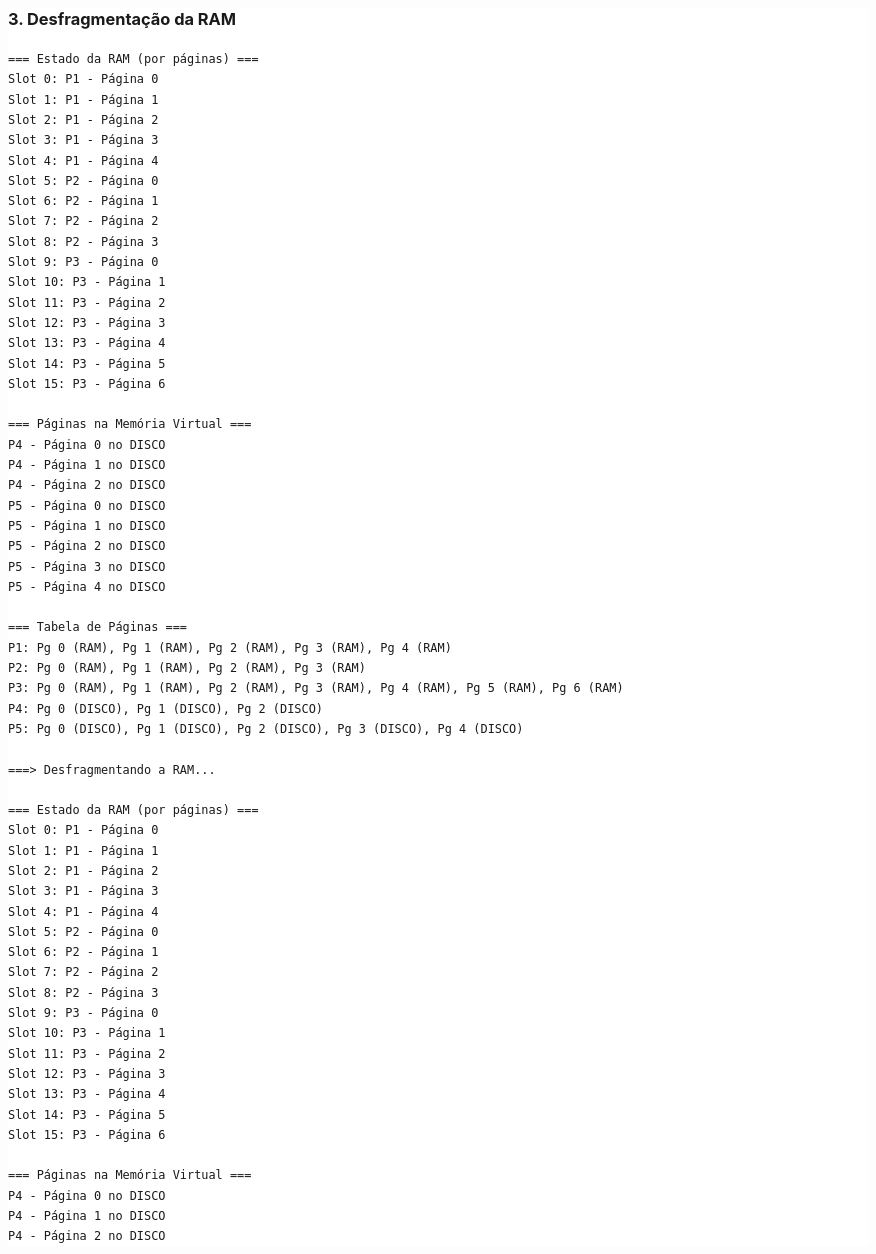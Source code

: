 ### 3. Desfragmentação da RAM



``` shell
=== Estado da RAM (por páginas) ===
Slot 0: P1 - Página 0
Slot 1: P1 - Página 1
Slot 2: P1 - Página 2
Slot 3: P1 - Página 3
Slot 4: P1 - Página 4
Slot 5: P2 - Página 0
Slot 6: P2 - Página 1
Slot 7: P2 - Página 2
Slot 8: P2 - Página 3
Slot 9: P3 - Página 0
Slot 10: P3 - Página 1
Slot 11: P3 - Página 2
Slot 12: P3 - Página 3
Slot 13: P3 - Página 4
Slot 14: P3 - Página 5
Slot 15: P3 - Página 6

=== Páginas na Memória Virtual ===
P4 - Página 0 no DISCO
P4 - Página 1 no DISCO
P4 - Página 2 no DISCO
P5 - Página 0 no DISCO
P5 - Página 1 no DISCO
P5 - Página 2 no DISCO
P5 - Página 3 no DISCO
P5 - Página 4 no DISCO

=== Tabela de Páginas ===
P1: Pg 0 (RAM), Pg 1 (RAM), Pg 2 (RAM), Pg 3 (RAM), Pg 4 (RAM)
P2: Pg 0 (RAM), Pg 1 (RAM), Pg 2 (RAM), Pg 3 (RAM)
P3: Pg 0 (RAM), Pg 1 (RAM), Pg 2 (RAM), Pg 3 (RAM), Pg 4 (RAM), Pg 5 (RAM), Pg 6 (RAM)
P4: Pg 0 (DISCO), Pg 1 (DISCO), Pg 2 (DISCO)
P5: Pg 0 (DISCO), Pg 1 (DISCO), Pg 2 (DISCO), Pg 3 (DISCO), Pg 4 (DISCO)

===> Desfragmentando a RAM...

=== Estado da RAM (por páginas) ===
Slot 0: P1 - Página 0
Slot 1: P1 - Página 1
Slot 2: P1 - Página 2
Slot 3: P1 - Página 3
Slot 4: P1 - Página 4
Slot 5: P2 - Página 0
Slot 6: P2 - Página 1
Slot 7: P2 - Página 2
Slot 8: P2 - Página 3
Slot 9: P3 - Página 0
Slot 10: P3 - Página 1
Slot 11: P3 - Página 2
Slot 12: P3 - Página 3
Slot 13: P3 - Página 4
Slot 14: P3 - Página 5
Slot 15: P3 - Página 6

=== Páginas na Memória Virtual ===
P4 - Página 0 no DISCO
P4 - Página 1 no DISCO
P4 - Página 2 no DISCO
```